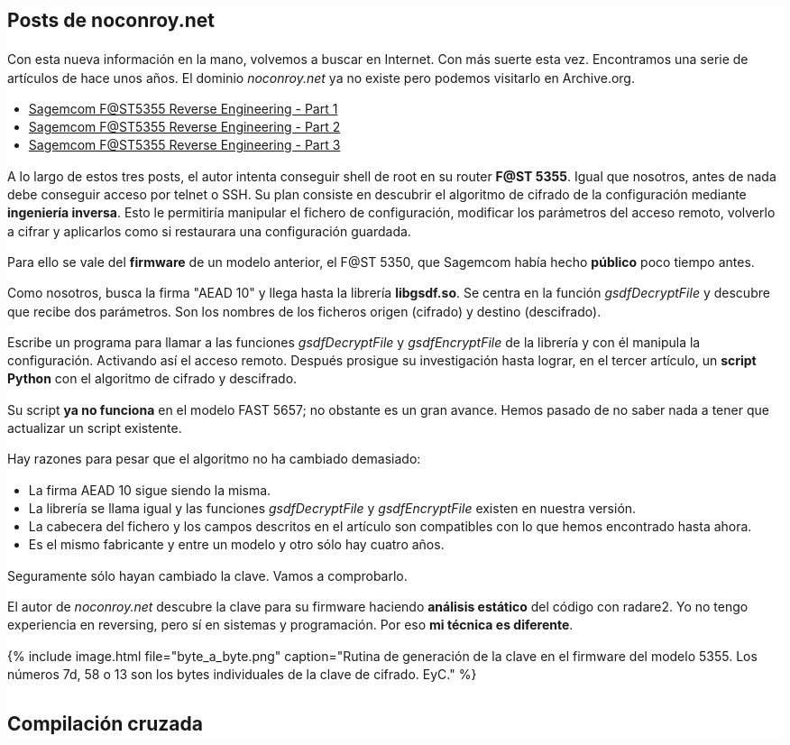 ## Posts de noconroy.net

Con esta nueva información en la mano, volvemos a buscar en Internet. Con más suerte esta vez. Encontramos una serie de artículos de hace unos años. El dominio *noconroy.net* ya no existe pero podemos visitarlo en Archive.org.

- [Sagemcom F@ST5355 Reverse Engineering - Part 1](https://web.archive.org/web/20180129221204/https://noconroy.net/sagemcom-fast5355-re-p1.html)
- [Sagemcom F@ST5355 Reverse Engineering - Part 2](https://web.archive.org/web/20180129221204/https://noconroy.net/sagemcom-fast5355-re-p2.html)
- [Sagemcom F@ST5355 Reverse Engineering - Part 3](https://web.archive.org/web/20180129221204/https://noconroy.net/sagemcom-fast5355-re-p3.html)

A lo largo de estos tres posts, el autor intenta conseguir shell de root en su router **F@ST 5355**. Igual que nosotros, antes de nada debe conseguir acceso por telnet o SSH. Su plan consiste en descubrir el algoritmo de cifrado de la configuración mediante **ingeniería inversa**. Esto le permitiría manipular el fichero de configuración, modificar los parámetros del acceso remoto, volverlo a cifrar y aplicarlos como si restaurara una configuración guardada.

Para ello se vale del **firmware** de un modelo anterior, el F@ST 5350, que Sagemcom había hecho **público** poco tiempo antes.

Como nosotros, busca la firma "AEAD 10" y llega hasta la librería **libgsdf.so**. Se centra en la función *gsdfDecryptFile* y descubre que recibe dos parámetros. Son los nombres de los ficheros origen (cifrado) y destino (descifrado).

Escribe un programa para llamar a las funciones *gsdfDecryptFile* y *gsdfEncryptFile* de la librería y con él manipula la configuración. Activando así el acceso remoto. Después prosigue su investigación hasta lograr, en el tercer artículo, un **script Python** con el algoritmo de cifrado y descifrado.

Su script **ya no funciona** en el modelo FAST 5657; no obstante es un gran avance. Hemos pasado de no saber nada a tener que actualizar un script existente.

Hay razones para pesar que el algoritmo no ha cambiado demasiado:

- La firma AEAD 10 sigue siendo la misma.
- La librería se llama igual y las funciones *gsdfDecryptFile* y *gsdfEncryptFile* existen en nuestra versión.
- La cabecera del fichero y los campos descritos en el artículo son compatibles con lo que hemos encontrado hasta ahora.
- Es el mismo fabricante y entre un modelo y otro sólo hay cuatro años.

Seguramente sólo hayan cambiado la clave. Vamos a comprobarlo.

El autor de *noconroy.net* descubre la clave para su firmware haciendo **análisis estático** del código con radare2. Yo no tengo experiencia en reversing, pero sí en sistemas y programación. Por eso **mi técnica es diferente**.

{% include image.html file="byte_a_byte.png" caption="Rutina de generación de la clave en el firmware del modelo 5355. Los números 7d, 58 o 13 son los bytes individuales de la clave de cifrado. EyC." %}

## Compilación cruzada
